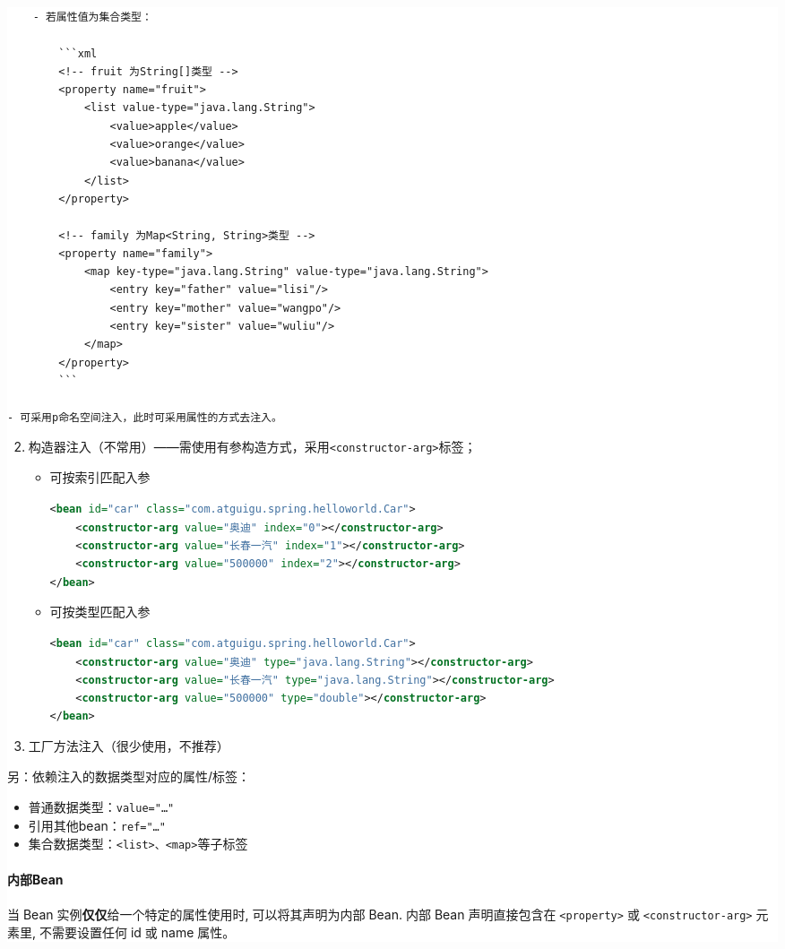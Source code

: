         - 若属性值为集合类型：

            ```xml
            <!-- fruit 为String[]类型 -->
            <property name="fruit">
                <list value-type="java.lang.String">
                    <value>apple</value>
                    <value>orange</value>
                    <value>banana</value>
                </list>
            </property>
            
            <!-- family 为Map<String, String>类型 -->
            <property name="family">
                <map key-type="java.lang.String" value-type="java.lang.String">
                    <entry key="father" value="lisi"/>
                    <entry key="mother" value="wangpo"/>
                    <entry key="sister" value="wuliu"/>
                </map>
            </property>
            ```

    - 可采用p命名空间注入，此时可采用属性的方式去注入。

2. 构造器注入（不常用）——需使用有参构造方式，采用`<constructor-arg>`标签；

    - 可按索引匹配入参

        ```xml
        <bean id="car" class="com.atguigu.spring.helloworld.Car">
        	<constructor-arg value="奥迪" index="0"></constructor-arg>
            <constructor-arg value="长春一汽" index="1"></constructor-arg>
            <constructor-arg value="500000" index="2"></constructor-arg>
        </bean>
        ```

    - 可按类型匹配入参

        ```xml
        <bean id="car" class="com.atguigu.spring.helloworld.Car">
        	<constructor-arg value="奥迪" type="java.lang.String"></constructor-arg>
            <constructor-arg value="长春一汽" type="java.lang.String"></constructor-arg>
            <constructor-arg value="500000" type="double"></constructor-arg>
        </bean>
        ```

3. 工厂方法注入（很少使用，不推荐）

另：依赖注入的数据类型对应的属性/标签：

- 普通数据类型：`value="…"`
- 引用其他bean：`ref="…"`
- 集合数据类型：`<list>、<map>`等子标签

#### 内部Bean

当 Bean 实例**仅仅**给一个特定的属性使用时, 可以将其声明为内部 Bean. 内部 Bean 声明直接包含在 `<property>` 或 `<constructor-arg>` 元素里, 不需要设置任何 id 或 name 属性。
